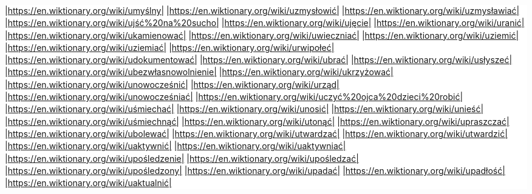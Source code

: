 |https://en.wiktionary.org/wiki/umyślny|
|https://en.wiktionary.org/wiki/uzmysłowić|
|https://en.wiktionary.org/wiki/uzmysławiać|
|https://en.wiktionary.org/wiki/ujść%20na%20sucho|
|https://en.wiktionary.org/wiki/ujęcie|
|https://en.wiktionary.org/wiki/uranić|
|https://en.wiktionary.org/wiki/ukamienować|
|https://en.wiktionary.org/wiki/uwieczniać|
|https://en.wiktionary.org/wiki/uziemić|
|https://en.wiktionary.org/wiki/uziemiać|
|https://en.wiktionary.org/wiki/urwipołeć|
|https://en.wiktionary.org/wiki/udokumentować|
|https://en.wiktionary.org/wiki/ubrać|
|https://en.wiktionary.org/wiki/usłyszeć|
|https://en.wiktionary.org/wiki/ubezwłasnowolnienie|
|https://en.wiktionary.org/wiki/ukrzyżować|
|https://en.wiktionary.org/wiki/unowocześnić|
|https://en.wiktionary.org/wiki/urząd|
|https://en.wiktionary.org/wiki/unowocześniać|
|https://en.wiktionary.org/wiki/uczyć%20ojca%20dzieci%20robić|
|https://en.wiktionary.org/wiki/uśmiechać|
|https://en.wiktionary.org/wiki/unosić|
|https://en.wiktionary.org/wiki/unieść|
|https://en.wiktionary.org/wiki/uśmiechnąć|
|https://en.wiktionary.org/wiki/utonąć|
|https://en.wiktionary.org/wiki/upraszczać|
|https://en.wiktionary.org/wiki/ubolewać|
|https://en.wiktionary.org/wiki/utwardzać|
|https://en.wiktionary.org/wiki/utwardzić|
|https://en.wiktionary.org/wiki/uaktywnić|
|https://en.wiktionary.org/wiki/uaktywniać|
|https://en.wiktionary.org/wiki/upośledzenie|
|https://en.wiktionary.org/wiki/upośledzać|
|https://en.wiktionary.org/wiki/upośledzony|
|https://en.wiktionary.org/wiki/upadać|
|https://en.wiktionary.org/wiki/upadłość|
|https://en.wiktionary.org/wiki/uaktualnić|